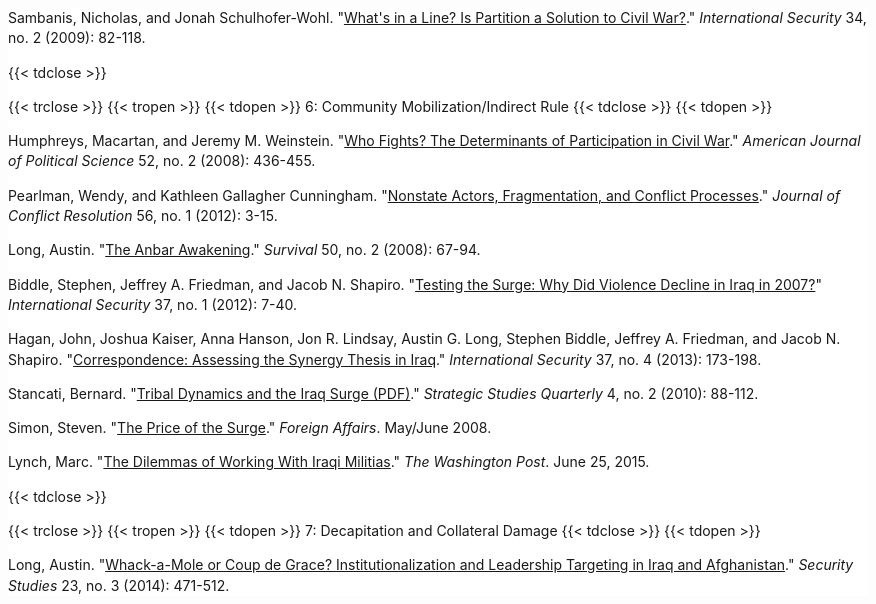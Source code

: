 Sambanis, Nicholas, and Jonah Schulhofer-Wohl. "[What's in a Line? Is Partition a Solution to Civil War?](https://doi.org/10.1162/isec.2009.34.2.82)." _International Security_ 34, no. 2 (2009): 82-118.


{{< tdclose >}}

{{< trclose >}}
{{< tropen >}}
{{< tdopen >}}
6: Community Mobilization/Indirect Rule
{{< tdclose >}}
{{< tdopen >}}


Humphreys, Macartan, and Jeremy M. Weinstein. "[Who Fights? The Determinants of Participation in Civil War](https://doi.org/10.1111/j.1540-5907.2008.00322.x)." _American Journal of Political Science_ 52, no. 2 (2008): 436-455.

Pearlman, Wendy, and Kathleen Gallagher Cunningham. "[Nonstate Actors, Fragmentation, and Conflict Processes](https://doi.org/10.1177/0022002711429669)." _Journal of Conflict Resolution_ 56, no. 1 (2012): 3-15.

Long, Austin. "[The Anbar Awakening](https://doi.org/10.1080/00396330802034283)." _Survival_ 50, no. 2 (2008): 67-94.

Biddle, Stephen, Jeffrey A. Friedman, and Jacob N. Shapiro. "[Testing the Surge: Why Did Violence Decline in Iraq in 2007?](https://doi.org/10.1162/ISEC_a_00087)" _International Security_ 37, no. 1 (2012): 7-40.

Hagan, John, Joshua Kaiser, Anna Hanson, Jon R. Lindsay, Austin G. Long, Stephen Biddle, Jeffrey A. Friedman, and Jacob N. Shapiro. "[Correspondence: Assessing the Synergy Thesis in Iraq](https://doi.org/10.1162/ISEC_c_00118)." _International Security_ 37, no. 4 (2013): 173-198.

Stancati, Bernard. "[Tribal Dynamics and the Iraq Surge (PDF)](http://www.airuniversity.af.mil/Portals/10/SSQ/documents/Volume-04_Issue-2/stancati.pdf?ver=2017-01-23-115111-103)." _Strategic Studies Quarterly_ 4, no. 2 (2010): 88-112.

Simon, Steven. "[The Price of the Surge](https://www.foreignaffairs.com/articles/iraq/2008-05-03/price-surge)." _Foreign Affairs_. May/June 2008.

Lynch, Marc. "[The Dilemmas of Working With Iraqi Militias](https://www.washingtonpost.com/news/monkey-cage/wp/2015/06/25/the-dilemmas-of-working-with-iraqi-militias/?utm_term=.dd7e4a693a12)." _The Washington Post_. June 25, 2015.


{{< tdclose >}}

{{< trclose >}}
{{< tropen >}}
{{< tdopen >}}
7: Decapitation and Collateral Damage
{{< tdclose >}}
{{< tdopen >}}


Long, Austin. "[Whack-a-Mole or Coup de Grace? Institutionalization and Leadership Targeting in Iraq and Afghanistan](https://doi.org/10.1080/09636412.2014.935229)." _Security Studies_ 23, no. 3 (2014): 471-512.
